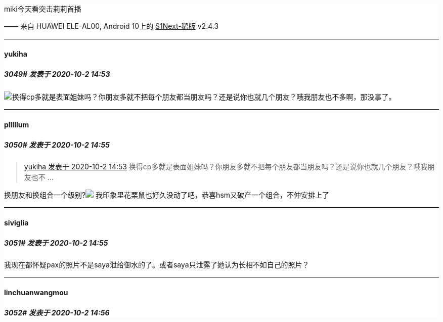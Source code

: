 


miki今天看突击莉莉首播  

—— 来自 HUAWEI ELE-AL00, Android 10上的 [S1Next-鹅版](https://github.com/ykrank/S1-Next/releases) v2.4.3







-----

####  yukiha  
##### 3049#       发表于 2020-10-2 14:53



<img src="https://static.saraba1st.com/image/smiley/face2017/067.png" referrerpolicy="no-referrer">换得cp多就是表面姐妹吗？你朋友多就不把每个朋友都当朋友吗？还是说你也就几个朋友？哦我朋友也不多啊，那没事了。







-----

####  plllllum  
##### 3050#       发表于 2020-10-2 14:55



<blockquote><a href="httphttps://bbs.saraba1st.com/2b/forum.php?mod=redirect&amp;goto=findpost&amp;pid=48929360&amp;ptid=1962613" target="_blank">yukiha 发表于 2020-10-2 14:53</a>
换得cp多就是表面姐妹吗？你朋友多就不把每个朋友都当朋友吗？还是说你也就几个朋友？哦我朋友也不 ...</blockquote>
换朋友和换组合一个级别?<img src="https://static.saraba1st.com/image/smiley/face2017/067.png" referrerpolicy="no-referrer">
我印象里花栗鼠也好久没动了吧，恭喜hsm又破产一个组合，不仲安排上了







-----

####  siviglia  
##### 3051#       发表于 2020-10-2 14:55




我现在都怀疑pax的照片不是saya泄给御水的了。或者saya只泄露了她认为长相不如自己的照片？







-----

####  linchuanwangmou  
##### 3052#       发表于 2020-10-2 14:56
